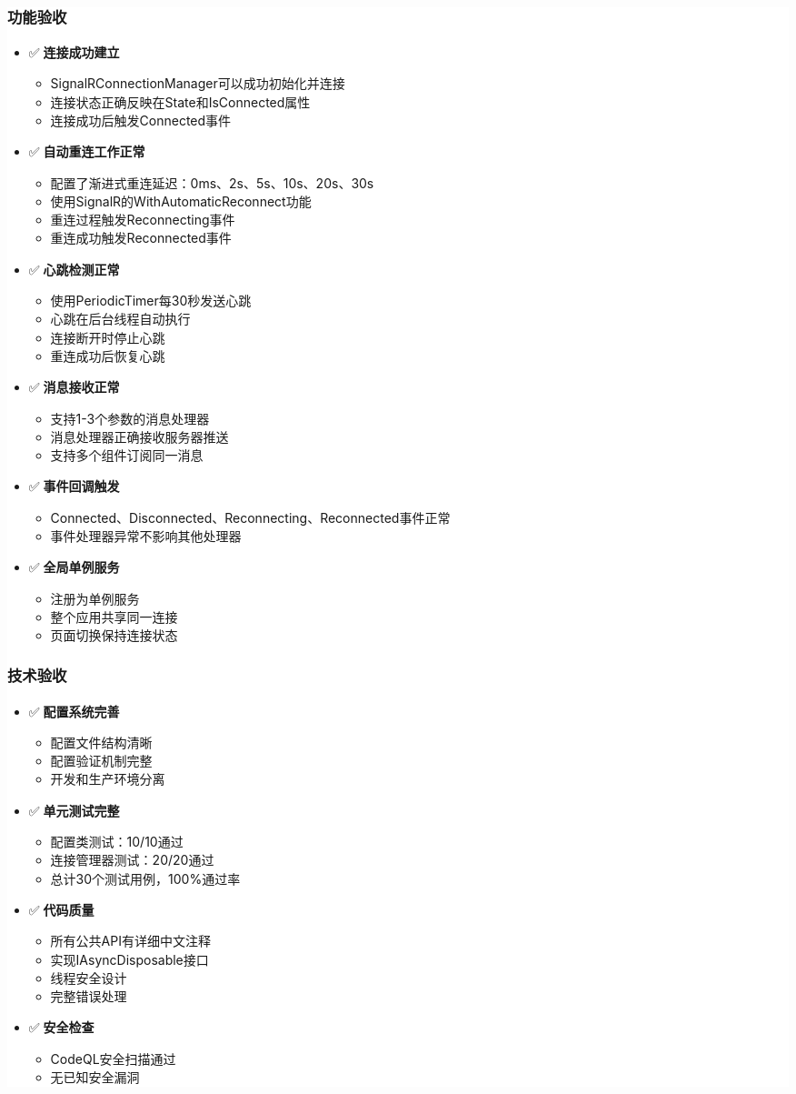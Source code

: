 ### 功能验收

- ✅ **连接成功建立**
  - SignalRConnectionManager可以成功初始化并连接
  - 连接状态正确反映在State和IsConnected属性
  - 连接成功后触发Connected事件

- ✅ **自动重连工作正常**
  - 配置了渐进式重连延迟：0ms、2s、5s、10s、20s、30s
  - 使用SignalR的WithAutomaticReconnect功能
  - 重连过程触发Reconnecting事件
  - 重连成功触发Reconnected事件

- ✅ **心跳检测正常**
  - 使用PeriodicTimer每30秒发送心跳
  - 心跳在后台线程自动执行
  - 连接断开时停止心跳
  - 重连成功后恢复心跳

- ✅ **消息接收正常**
  - 支持1-3个参数的消息处理器
  - 消息处理器正确接收服务器推送
  - 支持多个组件订阅同一消息

- ✅ **事件回调触发**
  - Connected、Disconnected、Reconnecting、Reconnected事件正常
  - 事件处理器异常不影响其他处理器

- ✅ **全局单例服务**
  - 注册为单例服务
  - 整个应用共享同一连接
  - 页面切换保持连接状态

### 技术验收

- ✅ **配置系统完善**
  - 配置文件结构清晰
  - 配置验证机制完整
  - 开发和生产环境分离

- ✅ **单元测试完整**
  - 配置类测试：10/10通过
  - 连接管理器测试：20/20通过
  - 总计30个测试用例，100%通过率

- ✅ **代码质量**
  - 所有公共API有详细中文注释
  - 实现IAsyncDisposable接口
  - 线程安全设计
  - 完整错误处理

- ✅ **安全检查**
  - CodeQL安全扫描通过
  - 无已知安全漏洞
